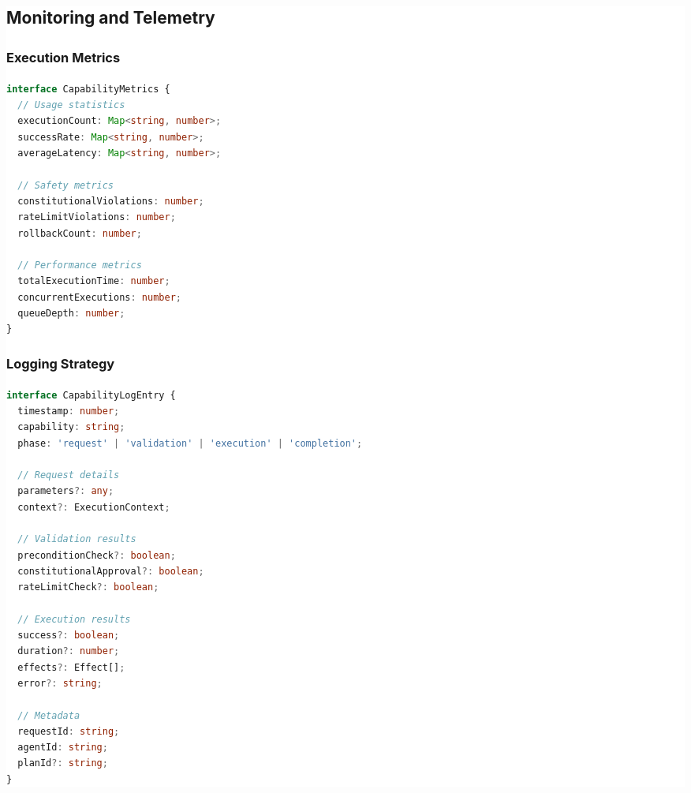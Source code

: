 ## Monitoring and Telemetry

### Execution Metrics

```typescript
interface CapabilityMetrics {
  // Usage statistics
  executionCount: Map<string, number>;
  successRate: Map<string, number>;
  averageLatency: Map<string, number>;
  
  // Safety metrics
  constitutionalViolations: number;
  rateLimitViolations: number;
  rollbackCount: number;
  
  // Performance metrics
  totalExecutionTime: number;
  concurrentExecutions: number;
  queueDepth: number;
}
```

### Logging Strategy

```typescript
interface CapabilityLogEntry {
  timestamp: number;
  capability: string;
  phase: 'request' | 'validation' | 'execution' | 'completion';
  
  // Request details
  parameters?: any;
  context?: ExecutionContext;
  
  // Validation results
  preconditionCheck?: boolean;
  constitutionalApproval?: boolean;
  rateLimitCheck?: boolean;
  
  // Execution results
  success?: boolean;
  duration?: number;
  effects?: Effect[];
  error?: string;
  
  // Metadata
  requestId: string;
  agentId: string;
  planId?: string;
}
```
